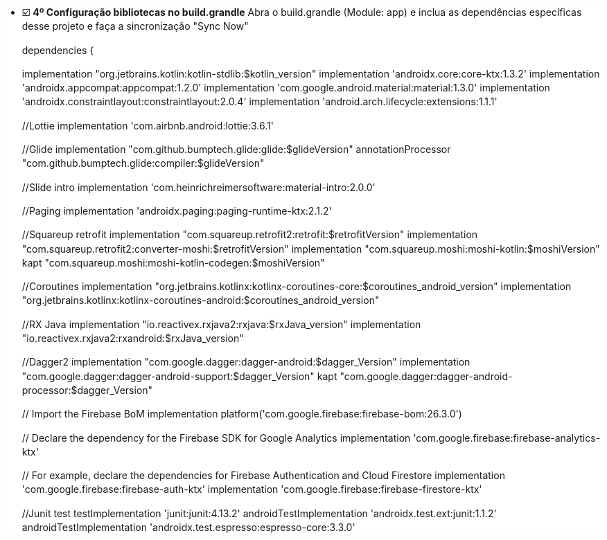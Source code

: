 * :ballot_box_with_check: **4º Configuração bibliotecas no build.grandle**
Abra o build.grandle (Module: app) e inclua as dependências específicas desse projeto e faça a sincronização "Sync Now"

    dependencies {

    implementation "org.jetbrains.kotlin:kotlin-stdlib:$kotlin_version"
    implementation 'androidx.core:core-ktx:1.3.2'
    implementation 'androidx.appcompat:appcompat:1.2.0'
    implementation 'com.google.android.material:material:1.3.0'
    implementation 'androidx.constraintlayout:constraintlayout:2.0.4'
    implementation 'android.arch.lifecycle:extensions:1.1.1'

    //Lottie
    implementation 'com.airbnb.android:lottie:3.6.1'

    //Glide
    implementation "com.github.bumptech.glide:glide:$glideVersion"
    annotationProcessor "com.github.bumptech.glide:compiler:$glideVersion"

    //Slide intro
    implementation 'com.heinrichreimersoftware:material-intro:2.0.0'

    //Paging
    implementation 'androidx.paging:paging-runtime-ktx:2.1.2'

    //Squareup retrofit
    implementation "com.squareup.retrofit2:retrofit:$retrofitVersion"
    implementation "com.squareup.retrofit2:converter-moshi:$retrofitVersion"
    implementation "com.squareup.moshi:moshi-kotlin:$moshiVersion"
    kapt "com.squareup.moshi:moshi-kotlin-codegen:$moshiVersion"

    //Coroutines
    implementation "org.jetbrains.kotlinx:kotlinx-coroutines-core:$coroutines_android_version"
    implementation "org.jetbrains.kotlinx:kotlinx-coroutines-android:$coroutines_android_version"

    //RX Java
    implementation "io.reactivex.rxjava2:rxjava:$rxJava_version"
    implementation "io.reactivex.rxjava2:rxandroid:$rxJava_version"

    //Dagger2
    implementation "com.google.dagger:dagger-android:$dagger_Version"
    implementation "com.google.dagger:dagger-android-support:$dagger_Version"
    kapt "com.google.dagger:dagger-android-processor:$dagger_Version"

    // Import the Firebase BoM
    implementation platform('com.google.firebase:firebase-bom:26.3.0')

    // Declare the dependency for the Firebase SDK for Google Analytics
    implementation 'com.google.firebase:firebase-analytics-ktx'

    // For example, declare the dependencies for Firebase Authentication and Cloud Firestore
    implementation 'com.google.firebase:firebase-auth-ktx'
    implementation 'com.google.firebase:firebase-firestore-ktx'

    //Junit test
    testImplementation 'junit:junit:4.13.2'
    androidTestImplementation 'androidx.test.ext:junit:1.1.2'
    androidTestImplementation 'androidx.test.espresso:espresso-core:3.3.0'
